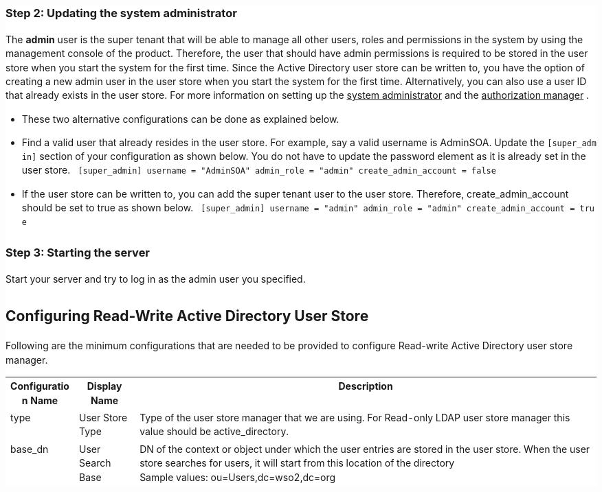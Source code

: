 ### Step 2: Updating the system administrator

The **admin** user is the super tenant that will be able to manage all other users, roles and permissions in the system by using the management console of the product. Therefore, the user that should have admin permissions is required to be stored in the user store when you start the system for the first time. Since the Active Directory user store can be written to, you have the option of creating a new admin user in the user store when you start the system for the first time. Alternatively, you can also use a user ID that already exists in the user store. For more information on setting up the [system administrator]({{base_path}}/administer/managing-users-and-roles/managing-user-stores/configuring-the-system-administrator) and the [authorization manager]({{base_path}}//administer/managing-users-and-roles/managing-user-stores/configuring-the-authorization-manager) .

-   These two alternative configurations can be done as explained below.



-   Find a valid user that already resides in the user store. For example, say a valid username is AdminSOA. Update the `[super_admin]` section of your configuration as shown below. You do not have to update the password element as it is already set in the user store.
        ``` 
        [super_admin]
        username = "AdminSOA"
        admin_role = "admin"
        create_admin_account = false
        ```

-   If the user store can be written to, you can add the super tenant user to the user store. Therefore, create_admin_account should be set to true as shown below.
        ``` 
        [super_admin]
        username = "admin"
        admin_role = "admin"
        create_admin_account = true
        ```

### Step 3: Starting the server

Start your server and try to log in as the admin user you specified.

## Configuring Read-Write Active Directory User Store

Following are the minimum configurations that are needed to be provided to configure Read-write Active Directory user store manager.

<table>
<thead>
<tr class="header">
<th>Configuration Name</th>
<th>Display Name</th>
<th>Description</th>
</tr>
<tr class="even">
<td>type</td>
<td>User Store Type</td>
<td>Type of the user store manager that we are using. For Read-only LDAP user store manager this value
should be active_directory.
</td>
</tr>
<tr class="odd">
<td>base_dn</td>
<td>User Search Base</td>
<td>DN of the context or object under which the user entries are stored in the user store. When the user store searches for users, it will start from this location of the directory<br />
Sample values: ou=Users,dc=wso2,dc=org</td>
</tr>